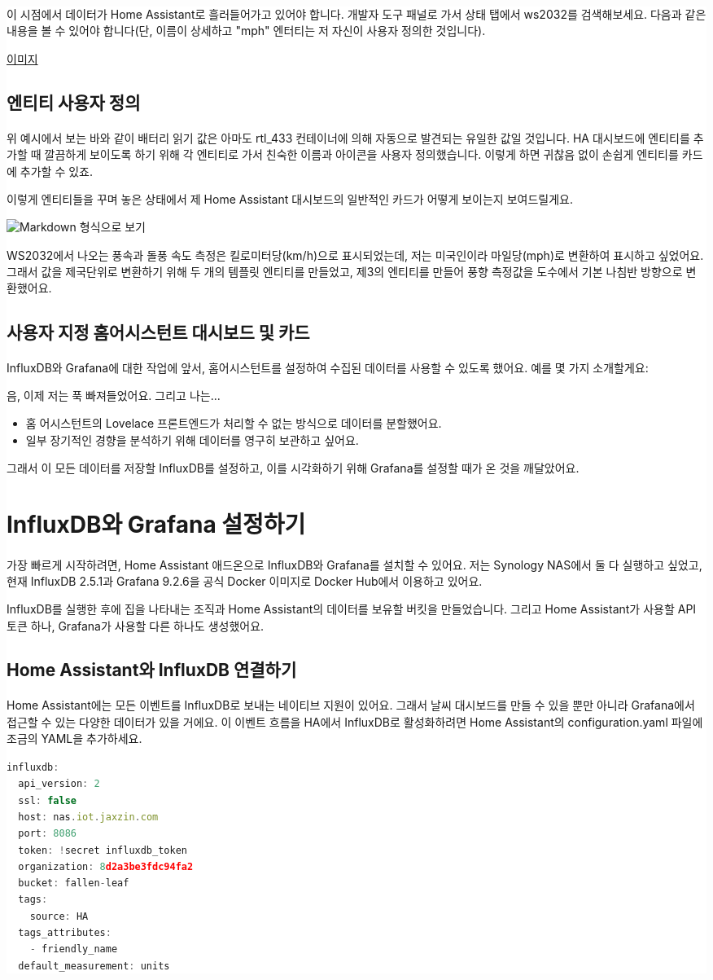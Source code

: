 이 시점에서 데이터가 Home Assistant로 흘러들어가고 있어야 합니다. 개발자 도구 패널로 가서 상태 탭에서 ws2032를 검색해보세요. 다음과 같은 내용을 볼 수 있어야 합니다(단, 이름이 상세하고 "mph" 엔터티는 저 자신이 사용자 정의한 것입니다).

[이미지](https://example.com/assets/img/2024-07-10-HowIturnedacheapweatherstationandawholelotofthingsIalreadyownintoapersonalDevOps-styleweatherdashboard_1.png)

<div class="content-ad"></div>

## 엔티티 사용자 정의

위 예시에서 보는 바와 같이 배터리 읽기 값은 아마도 rtl_433 컨테이너에 의해 자동으로 발견되는 유일한 값일 것입니다. HA 대시보드에 엔티티를 추가할 때 깔끔하게 보이도록 하기 위해 각 엔티티로 가서 친숙한 이름과 아이콘을 사용자 정의했습니다. 이렇게 하면 귀찮음 없이 손쉽게 엔티티를 카드에 추가할 수 있죠.

이렇게 엔티티들을 꾸며 놓은 상태에서 제 Home Assistant 대시보드의 일반적인 카드가 어떻게 보이는지 보여드릴게요.

![Markdown 형식으로 보기](/assets/img/2024-07-10-HowIturnedacheapweatherstationandawholelotofthingsIalreadyownintoapersonalDevOps-styleweatherdashboard_2.png)

<div class="content-ad"></div>

WS2032에서 나오는 풍속과 돌풍 속도 측정은 킬로미터당(km/h)으로 표시되었는데, 저는 미국인이라 마일당(mph)로 변환하여 표시하고 싶었어요. 그래서 값을 제국단위로 변환하기 위해 두 개의 템플릿 엔티티를 만들었고, 제3의 엔티티를 만들어 풍향 측정값을 도수에서 기본 나침반 방향으로 변환했어요.

## 사용자 지정 홈어시스턴트 대시보드 및 카드

InfluxDB와 Grafana에 대한 작업에 앞서, 홈어시스턴트를 설정하여 수집된 데이터를 사용할 수 있도록 했어요. 예를 몇 가지 소개할게요:

음, 이제 저는 푹 빠져들었어요. 그리고 나는...

<div class="content-ad"></div>

- 홈 어시스턴트의 Lovelace 프론트엔드가 처리할 수 없는 방식으로 데이터를 분할했어요.
- 일부 장기적인 경향을 분석하기 위해 데이터를 영구히 보관하고 싶어요. 

그래서 이 모든 데이터를 저장할 InfluxDB를 설정하고, 이를 시각화하기 위해 Grafana를 설정할 때가 온 것을 깨달았어요.

# InfluxDB와 Grafana 설정하기

가장 빠르게 시작하려면, Home Assistant 애드온으로 InfluxDB와 Grafana를 설치할 수 있어요. 저는 Synology NAS에서 둘 다 실행하고 싶었고, 현재 InfluxDB 2.5.1과 Grafana 9.2.6을 공식 Docker 이미지로 Docker Hub에서 이용하고 있어요.

<div class="content-ad"></div>

InfluxDB를 실행한 후에 집을 나타내는 조직과 Home Assistant의 데이터를 보유할 버킷을 만들었습니다. 그리고 Home Assistant가 사용할 API 토큰 하나, Grafana가 사용할 다른 하나도 생성했어요.

## Home Assistant와 InfluxDB 연결하기

Home Assistant에는 모든 이벤트를 InfluxDB로 보내는 네이티브 지원이 있어요. 그래서 날씨 대시보드를 만들 수 있을 뿐만 아니라 Grafana에서 접근할 수 있는 다양한 데이터가 있을 거에요. 이 이벤트 흐름을 HA에서 InfluxDB로 활성화하려면 Home Assistant의 configuration.yaml 파일에 조금의 YAML을 추가하세요.

```js
influxdb:
  api_version: 2
  ssl: false
  host: nas.iot.jaxzin.com
  port: 8086
  token: !secret influxdb_token
  organization: 8d2a3be3fdc94fa2
  bucket: fallen-leaf
  tags:
    source: HA
  tags_attributes:
    - friendly_name
  default_measurement: units
```
